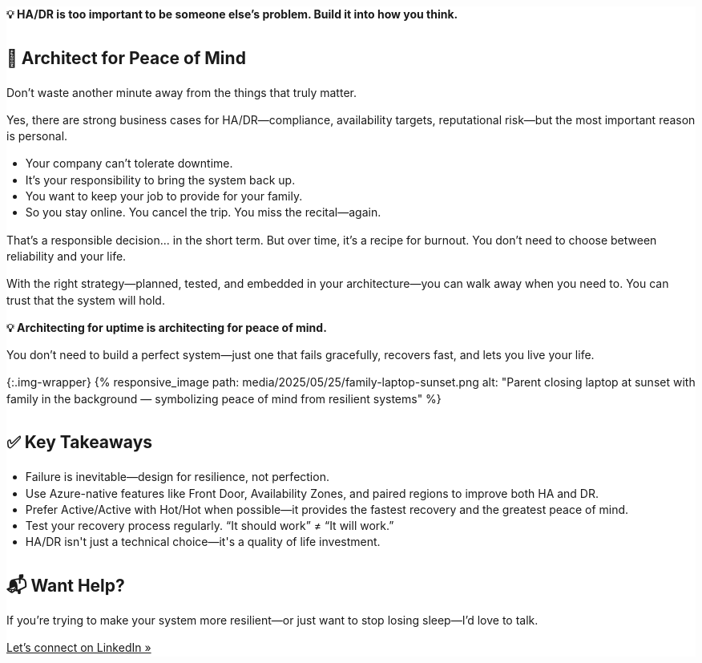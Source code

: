 **💡 HA/DR is too important to be someone else’s problem. Build it into how you think.**

## 🧘 Architect for Peace of Mind

Don’t waste another minute away from the things that truly matter.

Yes, there are strong business cases for HA/DR—compliance, availability targets, reputational risk—but the most important reason is personal.

- Your company can’t tolerate downtime.
- It’s your responsibility to bring the system back up.
- You want to keep your job to provide for your family.
- So you stay online. You cancel the trip. You miss the recital—again.

That’s a responsible decision... in the short term. But over time, it’s a recipe for burnout. You don’t need to choose between reliability and your life.

With the right strategy—planned, tested, and embedded in your architecture—you can walk away when you need to. You can trust that the system will hold.

**💡 Architecting for uptime is architecting for peace of mind.**

You don’t need to build a perfect system—just one that fails gracefully, recovers fast, and lets you live your life.

{:.img-wrapper}
{% responsive_image path: media/2025/05/25/family-laptop-sunset.png alt: "Parent closing laptop at sunset with family in the background — symbolizing peace of mind from resilient systems" %}


## ✅ Key Takeaways

- Failure is inevitable—design for resilience, not perfection.
- Use Azure-native features like Front Door, Availability Zones, and paired regions to improve both HA and DR.
- Prefer Active/Active with Hot/Hot when possible—it provides the fastest recovery and the greatest peace of mind.
- Test your recovery process regularly. “It should work” ≠ “It will work.”
- HA/DR isn't just a technical choice—it's a quality of life investment.

## 📬 Want Help?

If you’re trying to make your system more resilient—or just want to stop losing sleep—I’d love to talk.

[Let’s connect on LinkedIn »](https://www.linkedin.com/in/jamesrcounts)

